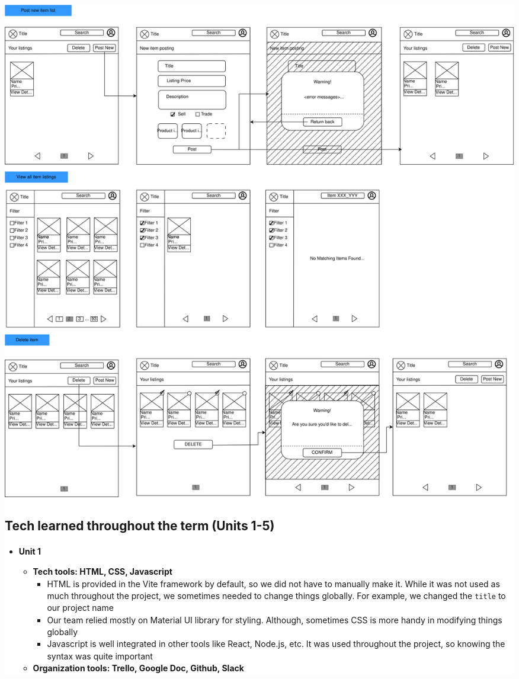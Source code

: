 <img src ="images/lofi_prototype_progress1.svg" width=100%>

## Tech learned throughout the term (Units 1-5)

- **Unit 1**

  - **Tech tools: HTML, CSS, Javascript**
    - HTML is provided in the Vite framework by default, so we did not have to manually make it. While it was not used as much throughout the project, we sometimes needed to change things globally. For example, we changed the `title` to our project name
    - Our team relied mostly on Material UI library for styling. Although, sometimes CSS is more handy in modifying things globally
    - Javascript is well integrated in other tools like React, Node.js, etc. It was used throughout the project, so knowing the syntax was quite important
  - **Organization tools: Trello, Google Doc, Github, Slack**
